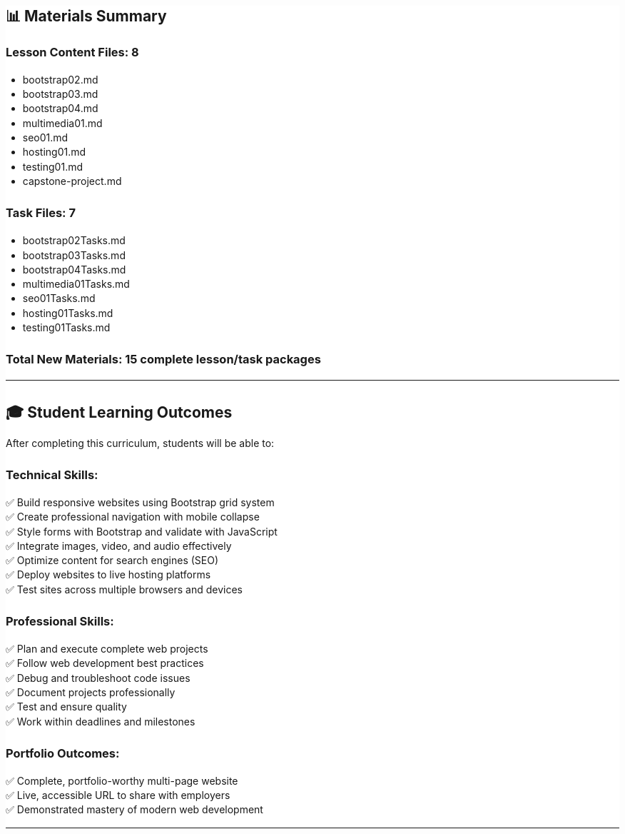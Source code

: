 
## 📊 Materials Summary

### Lesson Content Files: 8
- bootstrap02.md
- bootstrap03.md
- bootstrap04.md
- multimedia01.md
- seo01.md
- hosting01.md
- testing01.md
- capstone-project.md

### Task Files: 7
- bootstrap02Tasks.md
- bootstrap03Tasks.md
- bootstrap04Tasks.md
- multimedia01Tasks.md
- seo01Tasks.md
- hosting01Tasks.md
- testing01Tasks.md

### Total New Materials: 15 complete lesson/task packages

---

## 🎓 Student Learning Outcomes

After completing this curriculum, students will be able to:

### Technical Skills:
✅ Build responsive websites using Bootstrap grid system  
✅ Create professional navigation with mobile collapse  
✅ Style forms with Bootstrap and validate with JavaScript  
✅ Integrate images, video, and audio effectively  
✅ Optimize content for search engines (SEO)  
✅ Deploy websites to live hosting platforms  
✅ Test sites across multiple browsers and devices  

### Professional Skills:
✅ Plan and execute complete web projects  
✅ Follow web development best practices  
✅ Debug and troubleshoot code issues  
✅ Document projects professionally  
✅ Test and ensure quality  
✅ Work within deadlines and milestones  

### Portfolio Outcomes:
✅ Complete, portfolio-worthy multi-page website  
✅ Live, accessible URL to share with employers  
✅ Demonstrated mastery of modern web development  

---